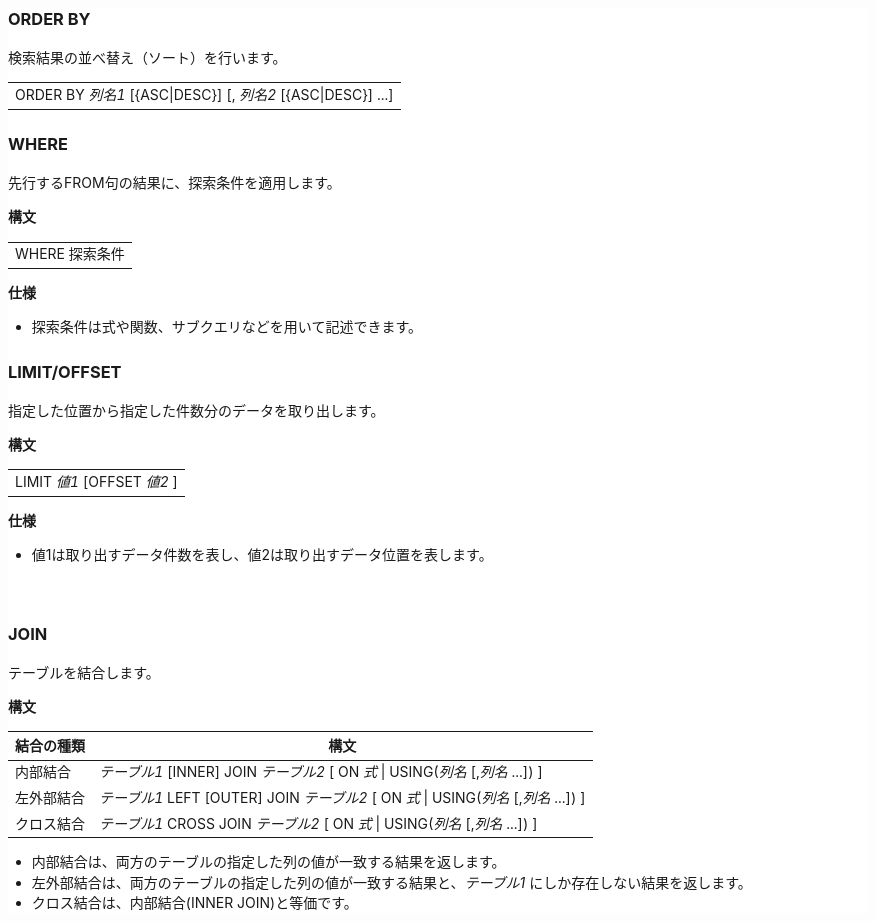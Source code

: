 ### ORDER BY

検索結果の並べ替え（ソート）を行います。

|                                   |
|-----------------------------------|
| ORDER BY *列名1* \[{ASC\|DESC}\] \[, *列名2* \[{ASC\|DESC}\] ...\] |

### WHERE

先行するFROM句の結果に、探索条件を適用します。

**構文**

|                                   |
|-----------------------------------|
| WHERE 探索条件                     |

**仕様**

- 探索条件は式や関数、サブクエリなどを用いて記述できます。

### LIMIT/OFFSET

指定した位置から指定した件数分のデータを取り出します。

**構文**

|                                   |
|-----------------------------------|
| LIMIT *値1* \[OFFSET *値2* \]      |

**仕様**

- 値1は取り出すデータ件数を表し、値2は取り出すデータ位置を表します。

　

### JOIN

テーブルを結合します。

**構文**

| 結合の種類   |  構文                 |
|-------------|-----------------------|
| 内部結合     | *テーブル1* [INNER] JOIN *テーブル2* [ ON *式* \| USING(*列名* [,*列名* ...]) ]  |
| 左外部結合   | *テーブル1* LEFT [OUTER] JOIN *テーブル2* [ ON *式* \| USING(*列名* [,*列名* ...]) ]   |
| クロス結合   | *テーブル1* CROSS JOIN *テーブル2* [ ON *式* \| USING(*列名* [,*列名* ...]) ] |

- 内部結合は、両方のテーブルの指定した列の値が一致する結果を返します。
- 左外部結合は、両方のテーブルの指定した列の値が一致する結果と、*テーブル1* にしか存在しない結果を返します。
- クロス結合は、内部結合(INNER JOIN)と等価です。
